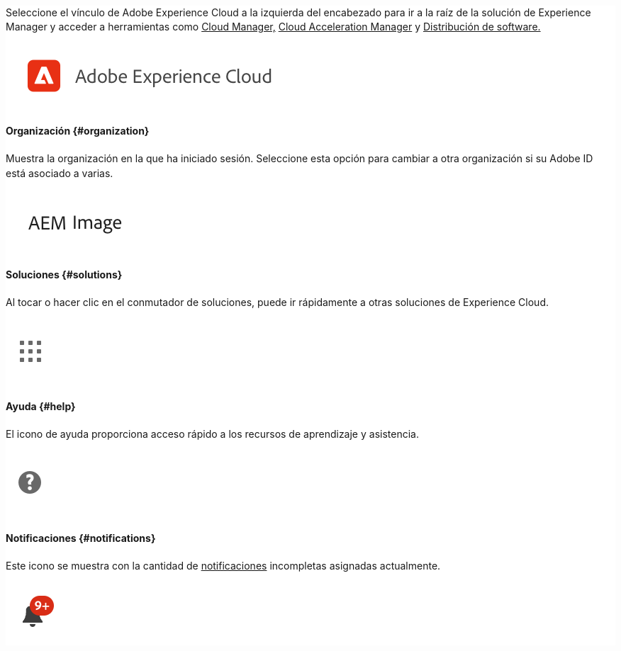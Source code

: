 Seleccione el vínculo de Adobe Experience Cloud a la izquierda del encabezado para ir a la raíz de la solución de Experience Manager y acceder a herramientas como [Cloud Manager,](/help/onboarding/cloud-manager-introduction.md) [Cloud Acceleration Manager](/help/journey-migration/cloud-acceleration-manager/introduction/overview-cam.md) y [Distribución de software.](https://experienceleague.adobe.com/docs/experience-cloud/software-distribution/home.html?lang=es)

![Botón Navegación global](assets/global-navigation.png)

#### Organización {#organization}

Muestra la organización en la que ha iniciado sesión. Seleccione esta opción para cambiar a otra organización si su Adobe ID está asociado a varias.

![Indicador de organización](assets/organization.png)

#### Soluciones {#solutions}

Al tocar o hacer clic en el conmutador de soluciones, puede ir rápidamente a otras soluciones de Experience Cloud.

![Conmutador de soluciones](assets/solutions.png)

#### Ayuda {#help}

El icono de ayuda proporciona acceso rápido a los recursos de aprendizaje y asistencia.

![Ayuda](assets/help.png)

#### Notificaciones {#notifications}

Este icono se muestra con la cantidad de [notificaciones](/help/implementing/cloud-manager/notifications.md) incompletas asignadas actualmente.

![Notificaciones](assets/notifications.png)
